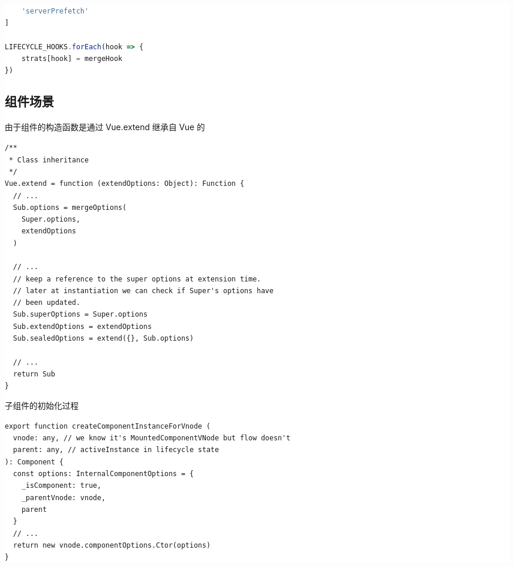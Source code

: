 ``` js
    'serverPrefetch'
]

LIFECYCLE_HOOKS.forEach(hook => {
    strats[hook] = mergeHook
})
```

## 组件场景

由于组件的构造函数是通过 Vue.extend 继承自 Vue 的

```JS
/**
 * Class inheritance
 */
Vue.extend = function (extendOptions: Object): Function {
  // ...
  Sub.options = mergeOptions(
    Super.options,
    extendOptions
  )

  // ...
  // keep a reference to the super options at extension time.
  // later at instantiation we can check if Super's options have
  // been updated.
  Sub.superOptions = Super.options
  Sub.extendOptions = extendOptions
  Sub.sealedOptions = extend({}, Sub.options)

  // ...
  return Sub
}
```

子组件的初始化过程

```JS
export function createComponentInstanceForVnode (
  vnode: any, // we know it's MountedComponentVNode but flow doesn't
  parent: any, // activeInstance in lifecycle state
): Component {
  const options: InternalComponentOptions = {
    _isComponent: true,
    _parentVnode: vnode,
    parent
  }
  // ...
  return new vnode.componentOptions.Ctor(options)
}
```
